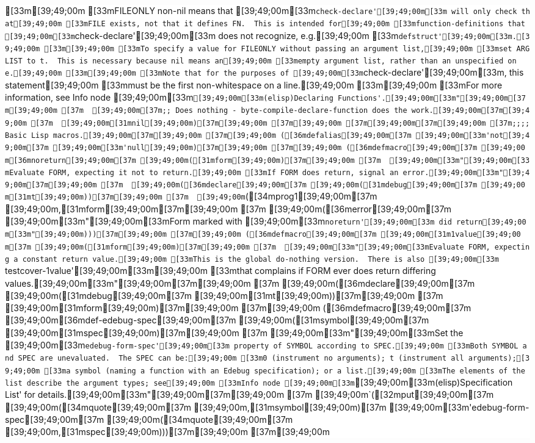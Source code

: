 [33m[39;49;00m
[33mFILEONLY non-nil means that [39;49;00m[33m`check-declare'[39;49;00m[33m will only check that[39;49;00m
[33mFILE exists, not that it defines FN.  This is intended for[39;49;00m
[33mfunction-definitions that [39;49;00m[33m`check-declare'[39;49;00m[33m does not recognize, e.g.[39;49;00m
[33m`defstruct'[39;49;00m[33m.[39;49;00m
[33m[39;49;00m
[33mTo specify a value for FILEONLY without passing an argument list,[39;49;00m
[33mset ARGLIST to t.  This is necessary because nil means an[39;49;00m
[33mempty argument list, rather than an unspecified one.[39;49;00m
[33m[39;49;00m
[33mNote that for the purposes of [39;49;00m[33m`check-declare'[39;49;00m[33m, this statement[39;49;00m
[33mmust be the first non-whitespace on a line.[39;49;00m
[33m[39;49;00m
[33mFor more information, see Info node [39;49;00m[33m`[39;49;00m[33m(elisp)Declaring Functions'.[39;49;00m[33m"[39;49;00m[37m[39;49;00m
[37m  [39;49;00m[37m;; Does nothing - byte-compile-declare-function does the work.[39;49;00m[37m[39;49;00m
[37m  [39;49;00m[31mnil[39;49;00m)[37m[39;49;00m
[37m[39;49;00m
[37m[39;49;00m[37m[39;49;00m
[37m;;;; Basic Lisp macros.[39;49;00m[37m[39;49;00m
[37m[39;49;00m
([36mdefalias[39;49;00m[37m [39;49;00m[33m'not[39;49;00m[37m [39;49;00m[33m'null[39;49;00m)[37m[39;49;00m
[37m[39;49;00m
([36mdefmacro[39;49;00m[37m [39;49;00m[36mnoreturn[39;49;00m[37m [39;49;00m([31mform[39;49;00m)[37m[39;49;00m
[37m  [39;49;00m[33m"[39;49;00m[33mEvaluate FORM, expecting it not to return.[39;49;00m
[33mIf FORM does return, signal an error.[39;49;00m[33m"[39;49;00m[37m[39;49;00m
[37m  [39;49;00m([36mdeclare[39;49;00m[37m [39;49;00m([31mdebug[39;49;00m[37m [39;49;00m[31mt[39;49;00m))[37m[39;49;00m
[37m  [39;49;00m`([34mprog1[39;49;00m[37m [39;49;00m,[31mform[39;49;00m[37m[39;49;00m
[37m     [39;49;00m([36merror[39;49;00m[37m [39;49;00m[33m"[39;49;00m[33mForm marked with [39;49;00m[33m`noreturn'[39;49;00m[33m did return[39;49;00m[33m"[39;49;00m)))[37m[39;49;00m
[37m[39;49;00m
([36mdefmacro[39;49;00m[37m [39;49;00m[31m1value[39;49;00m[37m [39;49;00m([31mform[39;49;00m)[37m[39;49;00m
[37m  [39;49;00m[33m"[39;49;00m[33mEvaluate FORM, expecting a constant return value.[39;49;00m
[33mThis is the global do-nothing version.  There is also [39;49;00m[33m`testcover-1value'[39;49;00m[33m[39;49;00m
[33mthat complains if FORM ever does return differing values.[39;49;00m[33m"[39;49;00m[37m[39;49;00m
[37m  [39;49;00m([36mdeclare[39;49;00m[37m [39;49;00m([31mdebug[39;49;00m[37m [39;49;00m[31mt[39;49;00m))[37m[39;49;00m
[37m  [39;49;00m[31mform[39;49;00m)[37m[39;49;00m
[37m[39;49;00m
([36mdefmacro[39;49;00m[37m [39;49;00m[36mdef-edebug-spec[39;49;00m[37m [39;49;00m([31msymbol[39;49;00m[37m [39;49;00m[31mspec[39;49;00m)[37m[39;49;00m
[37m  [39;49;00m[33m"[39;49;00m[33mSet the [39;49;00m[33m`edebug-form-spec'[39;49;00m[33m property of SYMBOL according to SPEC.[39;49;00m
[33mBoth SYMBOL and SPEC are unevaluated.  The SPEC can be:[39;49;00m
[33m0 (instrument no arguments); t (instrument all arguments);[39;49;00m
[33ma symbol (naming a function with an Edebug specification); or a list.[39;49;00m
[33mThe elements of the list describe the argument types; see[39;49;00m
[33mInfo node [39;49;00m[33m`[39;49;00m[33m(elisp)Specification List' for details.[39;49;00m[33m"[39;49;00m[37m[39;49;00m
[37m  [39;49;00m`([32mput[39;49;00m[37m [39;49;00m([34mquote[39;49;00m[37m [39;49;00m,[31msymbol[39;49;00m)[37m [39;49;00m[33m'edebug-form-spec[39;49;00m[37m [39;49;00m([34mquote[39;49;00m[37m [39;49;00m,[31mspec[39;49;00m)))[37m[39;49;00m
[37m[39;49;00m